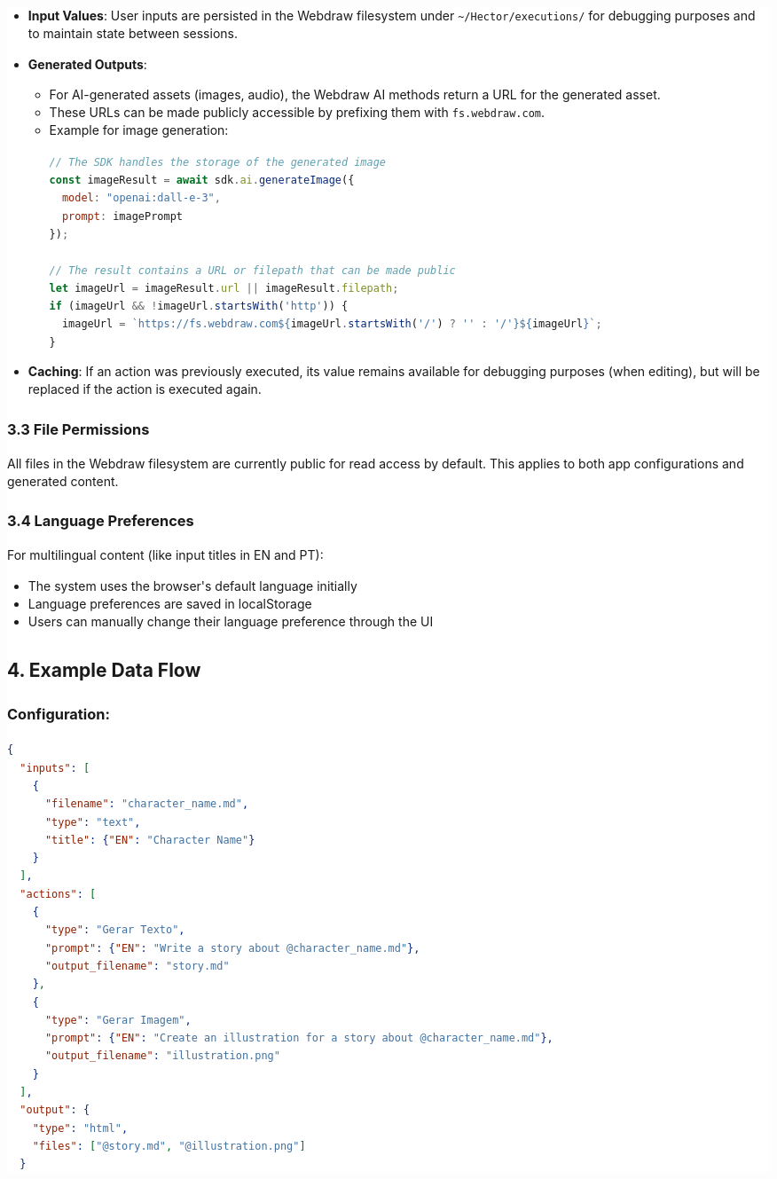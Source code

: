 - **Input Values**: User inputs are persisted in the Webdraw filesystem under `~/Hector/executions/` for debugging purposes and to maintain state between sessions.

- **Generated Outputs**: 
  - For AI-generated assets (images, audio), the Webdraw AI methods return a URL for the generated asset.
  - These URLs can be made publicly accessible by prefixing them with `fs.webdraw.com`.
  - Example for image generation:
    ```javascript
    // The SDK handles the storage of the generated image
    const imageResult = await sdk.ai.generateImage({
      model: "openai:dall-e-3",
      prompt: imagePrompt
    });
    
    // The result contains a URL or filepath that can be made public
    let imageUrl = imageResult.url || imageResult.filepath;
    if (imageUrl && !imageUrl.startsWith('http')) {
      imageUrl = `https://fs.webdraw.com${imageUrl.startsWith('/') ? '' : '/'}${imageUrl}`;
    }
    ```

- **Caching**: If an action was previously executed, its value remains available for debugging purposes (when editing), but will be replaced if the action is executed again.

### 3.3 File Permissions

All files in the Webdraw filesystem are currently public for read access by default. This applies to both app configurations and generated content.

### 3.4 Language Preferences

For multilingual content (like input titles in EN and PT):
- The system uses the browser's default language initially
- Language preferences are saved in localStorage
- Users can manually change their language preference through the UI

## 4. Example Data Flow

### Configuration:
```json
{
  "inputs": [
    {
      "filename": "character_name.md",
      "type": "text",
      "title": {"EN": "Character Name"}
    }
  ],
  "actions": [
    {
      "type": "Gerar Texto",
      "prompt": {"EN": "Write a story about @character_name.md"},
      "output_filename": "story.md"
    },
    {
      "type": "Gerar Imagem",
      "prompt": {"EN": "Create an illustration for a story about @character_name.md"},
      "output_filename": "illustration.png"
    }
  ],
  "output": {
    "type": "html",
    "files": ["@story.md", "@illustration.png"]
  }
```